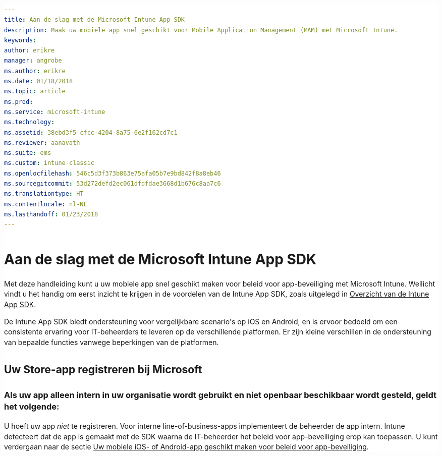 ```yaml
---
title: Aan de slag met de Microsoft Intune App SDK
description: Maak uw mobiele app snel geschikt voor Mobile Application Management (MAM) met Microsoft Intune.
keywords: 
author: erikre
manager: angrobe
ms.author: erikre
ms.date: 01/18/2018
ms.topic: article
ms.prod: 
ms.service: microsoft-intune
ms.technology: 
ms.assetid: 38ebd3f5-cfcc-4204-8a75-6e2f162cd7c1
ms.reviewer: aanavath
ms.suite: ems
ms.custom: intune-classic
ms.openlocfilehash: 546c5d3f373b863e75afa05b7e9bd842f8a8eb46
ms.sourcegitcommit: 53d272defd2ec061dfdfdae3668d1b676c8aa7c6
ms.translationtype: HT
ms.contentlocale: nl-NL
ms.lasthandoff: 01/23/2018
---
```

# <a name="get-started-with-the-microsoft-intune-app-sdk"></a>Aan de slag met de Microsoft Intune App SDK

Met deze handleiding kunt u uw mobiele app snel geschikt maken voor beleid voor app-beveiliging met Microsoft Intune. Wellicht vindt u het handig om eerst inzicht te krijgen in de voordelen van de Intune App SDK, zoals uitgelegd in [Overzicht van de Intune App SDK](app-sdk.md).

De Intune App SDK biedt ondersteuning voor vergelijkbare scenario's op iOS en Android, en is ervoor bedoeld om een consistente ervaring voor IT-beheerders te leveren op de verschillende platformen. Er zijn kleine verschillen in de ondersteuning van bepaalde functies vanwege beperkingen van de platformen.

## <a name="register-your-store-app-with-microsoft"></a>Uw Store-app registreren bij Microsoft

### <a name="if-your-app-is-internal-to-your-organization-and-will-not-be-publicly-available"></a>Als uw app alleen intern in uw organisatie wordt gebruikt en niet openbaar beschikbaar wordt gesteld, geldt het volgende:

U hoeft uw app *niet* te registreren. Voor interne line-of-business-apps implementeert de beheerder de app intern. Intune detecteert dat de app is gemaakt met de SDK waarna de IT-beheerder het beleid voor app-beveiliging erop kan toepassen. U kunt verdergaan naar de sectie [Uw mobiele iOS- of Android-app geschikt maken voor beleid voor app-beveiliging](#enable-your-iOS-or-Android-app-for-app-protection-policy).

